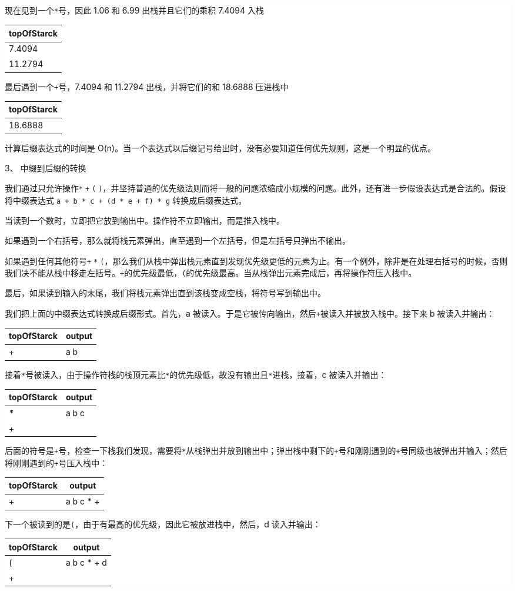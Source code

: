 现在见到一个`*`号，因此 1.06 和 6.99 出栈并且它们的乘积 7.4094 入栈

| topOfStarck |
| ----------- |
| 7.4094      |
| 11.2794     |

最后遇到一个`+`号，7.4094 和 11.2794 出栈，并将它们的和 18.6888 压进栈中

| topOfStarck |
| ----------- |
| 18.6888     |

计算后缀表达式的时间是 O(n)。当一个表达式以后缀记号给出时，没有必要知道任何优先规则，这是一个明显的优点。

3、 中缀到后缀的转换

我们通过只允许操作`*` `+` `(` `)`，并坚持普通的优先级法则而将一般的问题浓缩成小规模的问题。此外，还有进一步假设表达式是合法的。假设将中缀表达式 `a + b * c + (d * e + f) * g` 转换成后缀表达式。

当读到一个数时，立即把它放到输出中。操作符不立即输出，而是推入栈中。

如果遇到一个右括号，那么就将栈元素弹出，直至遇到一个左括号，但是左括号只弹出不输出。

如果遇到任何其他符号`+` `*` `(`，那么我们从栈中弹出栈元素直到发现优先级更低的元素为止。有一个例外，除非是在处理右括号的时候，否则我们决不能从栈中移走左括号。`+`的优先级最低，`(`的优先级最高。当从栈弹出元素完成后，再将操作符压入栈中。

最后，如果读到输入的末尾，我们将栈元素弹出直到该栈变成空栈，将符号写到输出中。

我们把上面的中缀表达式转换成后缀形式。首先，a 被读入。于是它被传向输出，然后`+`被读入并被放入栈中。接下来 b 被读入并输出：

| topOfStarck | output |
| ----------- | ------ |
| +           | a b    |

接着`*`号被读入，由于操作符栈的栈顶元素比`*`的优先级低，故没有输出且`*`进栈，接着，c 被读入并输出：

| topOfStarck | output |
| ----------- | ------ |
| \*          | a b c  |
| +           |        |

后面的符号是`+`号，检查一下栈我们发现，需要将`*`从栈弹出并放到输出中；弹出栈中剩下的`+`号和刚刚遇到的`+`号同级也被弹出并输入；然后将刚刚遇到的`+`号压入栈中：

| topOfStarck | output     |
| ----------- | ---------- |
| +           | a b c \* + |

下一个被读到的是`(`，由于有最高的优先级，因此它被放进栈中，然后，d 读入并输出：

| topOfStarck | output       |
| ----------- | ------------ |
| (           | a b c \* + d |
| +           |              |
